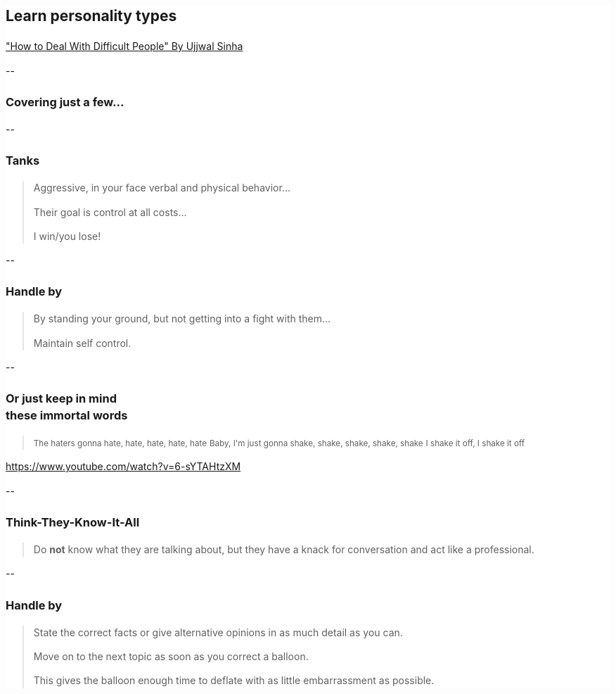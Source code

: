 
## Learn personality types

["How to Deal With Difficult People" By Ujjwal Sinha](https://www.slideshare.net/abhiujjwal/how-2-deal-wid-diiclt-ppl)

--

### Covering just a few...

--

### Tanks

> Aggressive, in your face verbal and physical behavior... 
>
> Their goal is control at all costs... 
> 
> I win/you lose! 

--

### Handle by

> By standing your ground, but not getting into a fight with them...
> 
> Maintain self control.

--

### Or just keep in mind<br>these immortal words

> <small>The haters gonna hate, hate, hate, hate, hate</small>
> <small>Baby, I'm just gonna shake, shake, shake, shake, shake</small>
> <small>I shake it off, I shake it off</small>

https://www.youtube.com/watch?v=6-sYTAHtzXM

--

### Think-They-Know-It-All

> Do **not** know what they are talking about, but they have a knack for conversation and act like a professional.

--

### Handle by

> State the correct facts or give alternative opinions in as much detail as you can.
>
> Move on to the next topic as soon as you correct a balloon.
>
> This gives the balloon enough time to deflate with as little embarrassment as possible.
